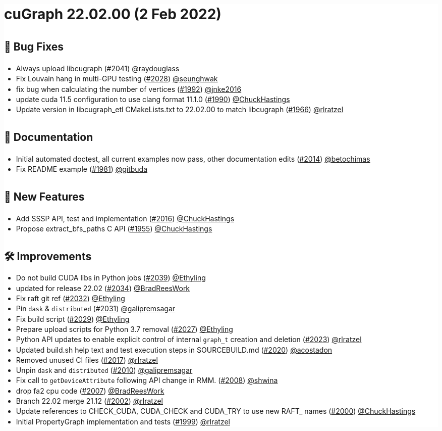 # cuGraph 22.02.00 (2 Feb 2022)

## 🐛 Bug Fixes

- Always upload libcugraph ([#2041](https://github.com/rapidsai/cugraph/pull/2041)) [@raydouglass](https://github.com/raydouglass)
- Fix Louvain hang in multi-GPU testing ([#2028](https://github.com/rapidsai/cugraph/pull/2028)) [@seunghwak](https://github.com/seunghwak)
- fix bug when calculating the number of vertices ([#1992](https://github.com/rapidsai/cugraph/pull/1992)) [@jnke2016](https://github.com/jnke2016)
- update cuda 11.5 configuration to use clang format 11.1.0 ([#1990](https://github.com/rapidsai/cugraph/pull/1990)) [@ChuckHastings](https://github.com/ChuckHastings)
- Update version in libcugraph_etl CMakeLists.txt to 22.02.00 to match libcugraph ([#1966](https://github.com/rapidsai/cugraph/pull/1966)) [@rlratzel](https://github.com/rlratzel)

## 📖 Documentation

- Initial automated doctest, all current examples now pass, other documentation edits ([#2014](https://github.com/rapidsai/cugraph/pull/2014)) [@betochimas](https://github.com/betochimas)
- Fix README example ([#1981](https://github.com/rapidsai/cugraph/pull/1981)) [@gitbuda](https://github.com/gitbuda)

## 🚀 New Features

- Add SSSP API, test and implementation ([#2016](https://github.com/rapidsai/cugraph/pull/2016)) [@ChuckHastings](https://github.com/ChuckHastings)
- Propose extract_bfs_paths C API ([#1955](https://github.com/rapidsai/cugraph/pull/1955)) [@ChuckHastings](https://github.com/ChuckHastings)

## 🛠️ Improvements

- Do not build CUDA libs in Python jobs ([#2039](https://github.com/rapidsai/cugraph/pull/2039)) [@Ethyling](https://github.com/Ethyling)
- updated for release 22.02 ([#2034](https://github.com/rapidsai/cugraph/pull/2034)) [@BradReesWork](https://github.com/BradReesWork)
- Fix raft git ref ([#2032](https://github.com/rapidsai/cugraph/pull/2032)) [@Ethyling](https://github.com/Ethyling)
- Pin `dask` &amp; `distributed` ([#2031](https://github.com/rapidsai/cugraph/pull/2031)) [@galipremsagar](https://github.com/galipremsagar)
- Fix build script ([#2029](https://github.com/rapidsai/cugraph/pull/2029)) [@Ethyling](https://github.com/Ethyling)
- Prepare upload scripts for Python 3.7 removal ([#2027](https://github.com/rapidsai/cugraph/pull/2027)) [@Ethyling](https://github.com/Ethyling)
- Python API updates to enable explicit control of internal `graph_t` creation and deletion ([#2023](https://github.com/rapidsai/cugraph/pull/2023)) [@rlratzel](https://github.com/rlratzel)
- Updated build.sh help text and test execution steps in SOURCEBUILD.md ([#2020](https://github.com/rapidsai/cugraph/pull/2020)) [@acostadon](https://github.com/acostadon)
- Removed unused CI files ([#2017](https://github.com/rapidsai/cugraph/pull/2017)) [@rlratzel](https://github.com/rlratzel)
- Unpin `dask` and `distributed` ([#2010](https://github.com/rapidsai/cugraph/pull/2010)) [@galipremsagar](https://github.com/galipremsagar)
- Fix call to `getDeviceAttribute` following API change in RMM. ([#2008](https://github.com/rapidsai/cugraph/pull/2008)) [@shwina](https://github.com/shwina)
- drop fa2 cpu code ([#2007](https://github.com/rapidsai/cugraph/pull/2007)) [@BradReesWork](https://github.com/BradReesWork)
- Branch 22.02 merge 21.12 ([#2002](https://github.com/rapidsai/cugraph/pull/2002)) [@rlratzel](https://github.com/rlratzel)
- Update references to CHECK_CUDA, CUDA_CHECK and CUDA_TRY to use new RAFT_ names ([#2000](https://github.com/rapidsai/cugraph/pull/2000)) [@ChuckHastings](https://github.com/ChuckHastings)
- Initial PropertyGraph implementation and tests ([#1999](https://github.com/rapidsai/cugraph/pull/1999)) [@rlratzel](https://github.com/rlratzel)